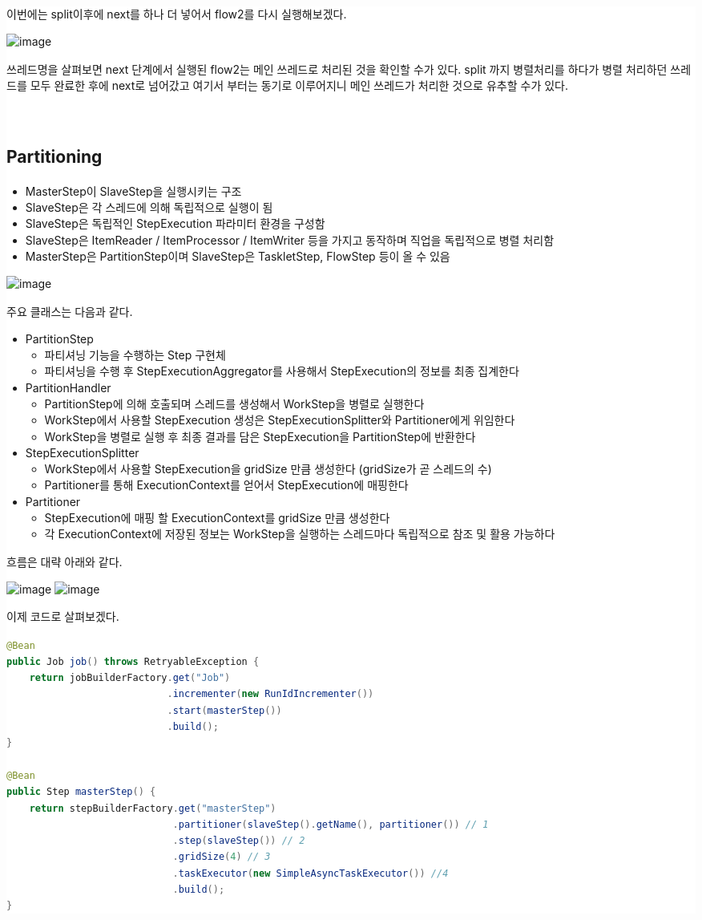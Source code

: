 이번에는 split이후에 next를 하나 더 넣어서  flow2를 다시 실행해보겠다.  

<img width="1741" alt="image" src="https://user-images.githubusercontent.com/45073750/214585558-1a35b79e-823d-4990-9335-644bcedde409.png">

쓰레드명을 살펴보면 next 단계에서 실행된 flow2는 메인 쓰레드로 처리된 것을 확인할 수가 있다. split 까지 병렬처리를 하다가 병렬 처리하던 쓰레드를 모두 완료한 후에 next로 넘어갔고 여기서 부터는 동기로 이루어지니 메인 쓰레드가 처리한 것으로 유추할 수가 있다.  

<br/>

## Partitioning

* MasterStep이 SlaveStep을 실행시키는 구조
* SlaveStep은 각 스레드에 의해 독립적으로 실행이 됨
* SlaveStep은 독립적인 StepExecution 파라미터 환경을 구성함
* SlaveStep은 ItemReader / ItemProcessor / ItemWriter 등을 가지고 동작하며 직업을 독립적으로 병렬 처리함
* MasterStep은 PartitionStep이며 SlaveStep은 TaskletStep, FlowStep 등이 올 수 있음



<img width="660" alt="image" src="https://user-images.githubusercontent.com/45073750/217282367-e5f0af2a-e329-46f6-b639-f776062693f6.png">

주요 클래스는 다음과 같다.

* PartitionStep
  * 파티셔닝 기능을 수행하는 Step 구현체
  * 파티셔닝을 수행 후 StepExecutionAggregator를 사용해서 StepExecution의 정보를 최종 집계한다
* PartitionHandler
  * PartitionStep에 의해 호출되며 스레드를 생성해서 WorkStep을 병렬로 실행한다
  * WorkStep에서 사용할 StepExecution 생성은 StepExecutionSplitter와 Partitioner에게 위임한다
  * WorkStep을 병렬로 실행 후 최종 결과를 담은 StepExecution을 PartitionStep에 반환한다
* StepExecutionSplitter
  * WorkStep에서 사용할 StepExecution을 gridSize 만큼 생성한다 (gridSize가 곧 스레드의 수)
  * Partitioner를 통해 ExecutionContext를 얻어서 StepExecution에 매핑한다
* Partitioner
  * StepExecution에 매핑 할 ExecutionContext를 gridSize 만큼 생성한다
  * 각 ExecutionContext에 저장된 정보는 WorkStep을 실행하는 스레드마다 독립적으로 참조 및 활용 가능하다



흐름은 대략 아래와 같다.

<img width="1913" alt="image" src="https://user-images.githubusercontent.com/45073750/217291017-d794bf03-719a-45e3-b6a1-796a87f57973.png">

<img width="1910" alt="image" src="https://user-images.githubusercontent.com/45073750/217291163-4368b30b-e6e7-46a3-8652-f84138ece4c0.png">



이제 코드로 살펴보겠다.  

```java
@Bean
public Job job() throws RetryableException {
    return jobBuilderFactory.get("Job")
                            .incrementer(new RunIdIncrementer())
                            .start(masterStep())
                            .build();
}

@Bean
public Step masterStep() {
    return stepBuilderFactory.get("masterStep")
                             .partitioner(slaveStep().getName(), partitioner()) // 1
                             .step(slaveStep()) // 2
                             .gridSize(4) // 3
                             .taskExecutor(new SimpleAsyncTaskExecutor()) //4
                             .build();
}
```

